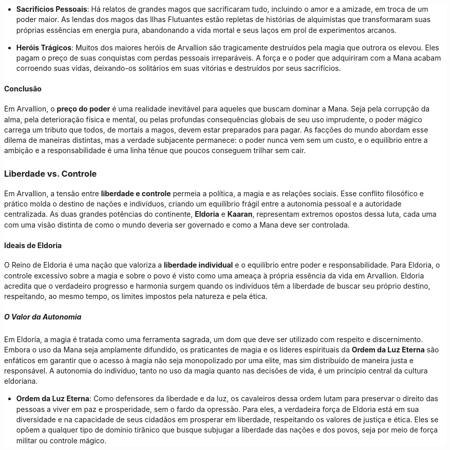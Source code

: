 - **Sacrifícios Pessoais**: Há relatos de grandes magos que sacrificaram tudo, incluindo o amor e a amizade, em troca de um poder maior. As lendas dos magos das Ilhas Flutuantes estão repletas de histórias de alquimistas que transformaram suas próprias essências em energia pura, abandonando a vida mortal e seus laços em prol de experimentos arcanos.

- **Heróis Trágicos**: Muitos dos maiores heróis de Arvallion são tragicamente destruídos pela magia que outrora os elevou. Eles pagam o preço de suas conquistas com perdas pessoais irreparáveis. A força e o poder que adquiriram com a Mana acabam corroendo suas vidas, deixando-os solitários em suas vitórias e destruídos por seus sacrifícios.

#### Conclusão

Em Arvallion, o **preço do poder** é uma realidade inevitável para aqueles que buscam dominar a Mana. Seja pela corrupção da alma, pela deterioração física e mental, ou pelas profundas consequências globais de seu uso imprudente, o poder mágico carrega um tributo que todos, de mortais a magos, devem estar preparados para pagar. As facções do mundo abordam esse dilema de maneiras distintas, mas a verdade subjacente permanece: o poder nunca vem sem um custo, e o equilíbrio entre a ambição e a responsabilidade é uma linha tênue que poucos conseguem trilhar sem cair.







### Liberdade vs. Controle

Em Arvallion, a tensão entre **liberdade e controle** permeia a política, a magia e as relações sociais. Esse conflito filosófico e prático molda o destino de nações e indivíduos, criando um equilíbrio frágil entre a autonomia pessoal e a autoridade centralizada. As duas grandes potências do continente, **Eldoria** e **Kaaran**, representam extremos opostos dessa luta, cada uma com uma visão distinta de como o mundo deveria ser governado e como a Mana deve ser controlada.

#### Ideais de Eldoria

O Reino de Eldoria é uma nação que valoriza a **liberdade individual** e o equilíbrio entre poder e responsabilidade. Para Eldoria, o controle excessivo sobre a magia e sobre o povo é visto como uma ameaça à própria essência da vida em Arvallion. Eldoria acredita que o verdadeiro progresso e harmonia surgem quando os indivíduos têm a liberdade de buscar seu próprio destino, respeitando, ao mesmo tempo, os limites impostos pela natureza e pela ética.

##### O Valor da Autonomia

Em Eldoria, a magia é tratada como uma ferramenta sagrada, um dom que deve ser utilizado com respeito e discernimento. Embora o uso da Mana seja amplamente difundido, os praticantes de magia e os líderes espirituais da **Ordem da Luz Eterna** são enfáticos em garantir que o acesso à magia não seja monopolizado por uma elite, mas sim distribuído de maneira justa e responsável. A autonomia do indivíduo, tanto no uso da magia quanto nas decisões de vida, é um princípio central da cultura eldoriana.

- **Ordem da Luz Eterna**: Como defensores da liberdade e da luz, os cavaleiros dessa ordem lutam para preservar o direito das pessoas a viver em paz e prosperidade, sem o fardo da opressão. Para eles, a verdadeira força de Eldoria está em sua diversidade e na capacidade de seus cidadãos em prosperar em liberdade, respeitando os valores de justiça e ética. Eles se opõem a qualquer tipo de domínio tirânico que busque subjugar a liberdade das nações e dos povos, seja por meio de força militar ou controle mágico.
